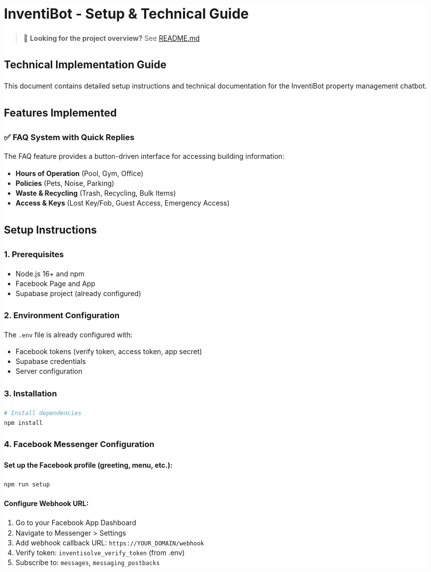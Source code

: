 # InventiBot - Setup & Technical Guide

> 📖 **Looking for the project overview?** See [README.md](./README.md)

## Technical Implementation Guide

This document contains detailed setup instructions and technical documentation for the InventiBot property management chatbot.

## Features Implemented

### ✅ FAQ System with Quick Replies
The FAQ feature provides a button-driven interface for accessing building information:

- **Hours of Operation** (Pool, Gym, Office)
- **Policies** (Pets, Noise, Parking)
- **Waste & Recycling** (Trash, Recycling, Bulk Items)
- **Access & Keys** (Lost Key/Fob, Guest Access, Emergency Access)

## Setup Instructions

### 1. Prerequisites
- Node.js 16+ and npm
- Facebook Page and App
- Supabase project (already configured)

### 2. Environment Configuration
The `.env` file is already configured with:
- Facebook tokens (verify token, access token, app secret)
- Supabase credentials
- Server configuration

### 3. Installation
```bash
# Install dependencies
npm install
```

### 4. Facebook Messenger Configuration

#### Set up the Facebook profile (greeting, menu, etc.):
```bash
npm run setup
```

#### Configure Webhook URL:
1. Go to your Facebook App Dashboard
2. Navigate to Messenger > Settings
3. Add webhook callback URL: `https://YOUR_DOMAIN/webhook`
4. Verify token: `inventisolve_verify_token` (from .env)
5. Subscribe to: `messages`, `messaging_postbacks`
